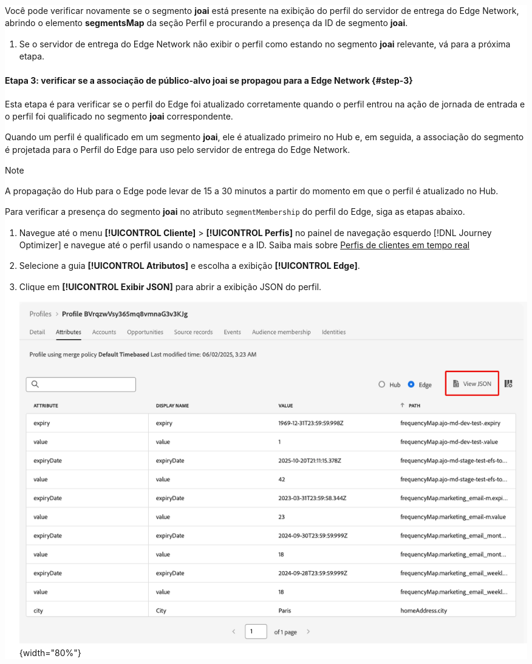    Você pode verificar novamente se o segmento **joai** está presente na exibição do perfil do servidor de entrega do Edge Network, abrindo o elemento **segmentsMap** da seção Perfil e procurando a presença da ID de segmento **joai**.

1. Se o servidor de entrega do Edge Network não exibir o perfil como estando no segmento **joai** relevante, vá para a próxima etapa.

#### Etapa 3: verificar se a associação de público-alvo joai se propagou para a Edge Network {#step-3}

Esta etapa é para verificar se o perfil do Edge foi atualizado corretamente quando o perfil entrou na ação de jornada de entrada e o perfil foi qualificado no segmento **joai** correspondente.

Quando um perfil é qualificado em um segmento **joai**, ele é atualizado primeiro no Hub e, em seguida, a associação do segmento é projetada para o Perfil do Edge para uso pelo servidor de entrega do Edge Network.

>[!NOTE]
>
>A propagação do Hub para o Edge pode levar de 15 a 30 minutos a partir do momento em que o perfil é atualizado no Hub.

Para verificar a presença do segmento **joai** no atributo `segmentMembership` do perfil do Edge, siga as etapas abaixo.

1. Navegue até o menu **[!UICONTROL Cliente]** > **[!UICONTROL Perfis]** no painel de navegação esquerdo [!DNL Journey Optimizer] e navegue até o perfil usando o namespace e a ID. Saiba mais sobre [Perfis de clientes em tempo real](../audience/get-started-profiles.md)

1. Selecione a guia **[!UICONTROL Atributos]** e escolha a exibição **[!UICONTROL Edge]**.
   

1. Clique em **[!UICONTROL Exibir JSON]** para abrir a exibição JSON do perfil.

   ![](assets/troubleshoot-inbound-profile-view-json.png){width="80%"}
